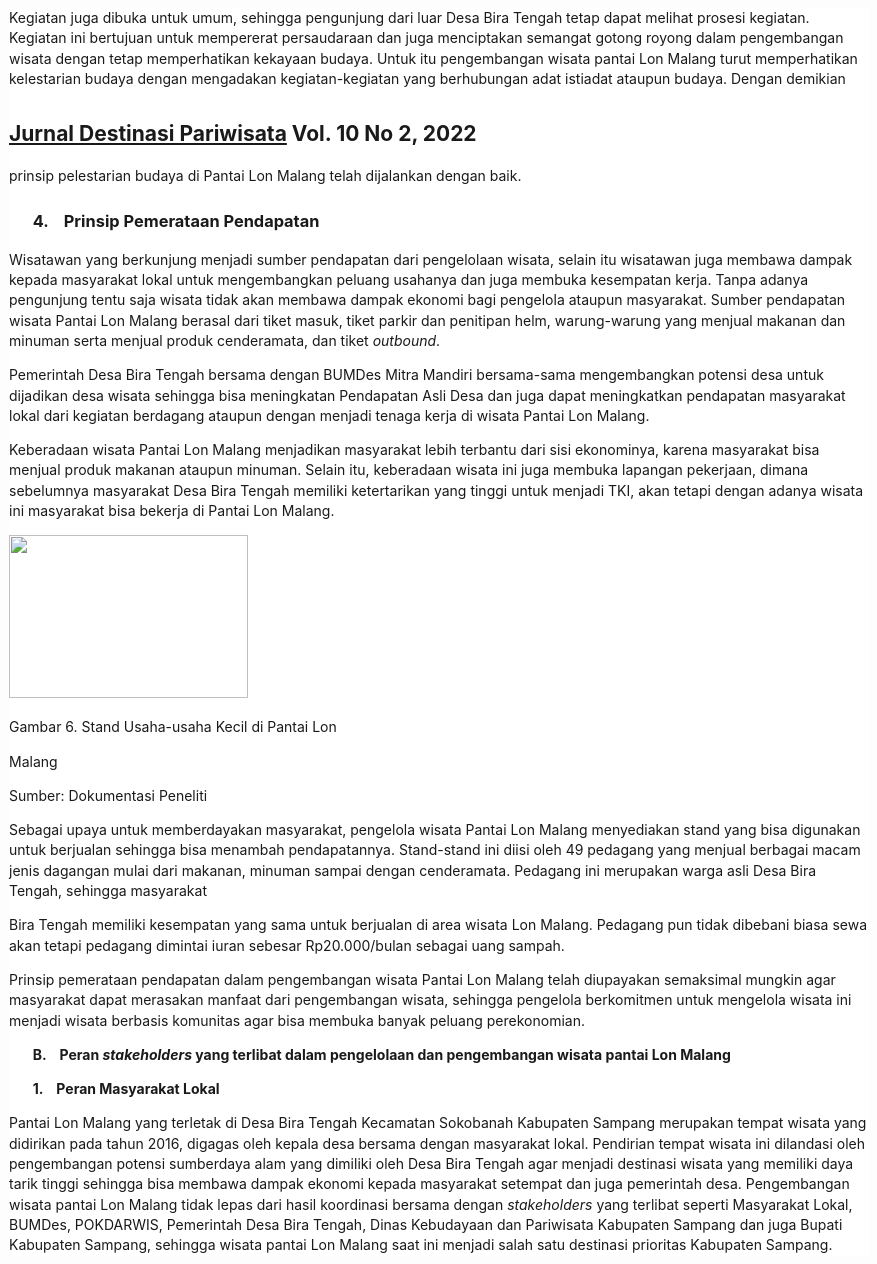 <p><span class="font8">Kegiatan juga dibuka untuk umum, sehingga pengunjung dari luar Desa Bira Tengah tetap dapat melihat prosesi kegiatan. Kegiatan ini bertujuan untuk mempererat persaudaraan dan juga menciptakan semangat gotong royong dalam pengembangan wisata dengan tetap memperhatikan kekayaan budaya. Untuk itu pengembangan wisata pantai Lon Malang turut memperhatikan kelestarian budaya dengan mengadakan kegiatan-kegiatan yang berhubungan adat istiadat ataupun budaya. Dengan demikian</span></p>
<h2><a name="bookmark18"></a><span class="font9" style="font-weight:bold;text-decoration:underline;"><a name="bookmark19"></a>Jurnal Destinasi Pariwisata</span><span class="font9" style="font-weight:bold;"> </span><span class="font8">Vol. 10 No 2, 2022</span></h2>
<p><span class="font8">prinsip pelestarian budaya di Pantai Lon Malang telah dijalankan dengan baik.</span></p>
<ul style="list-style:none;"><li>
<h3><a name="bookmark20"></a><span class="font8" style="font-weight:bold;"><a name="bookmark21"></a>4. &nbsp;&nbsp;&nbsp;Prinsip Pemerataan Pendapatan</span></h3></li></ul>
<p><span class="font8">Wisatawan yang berkunjung menjadi sumber pendapatan dari pengelolaan wisata, selain itu wisatawan juga membawa dampak kepada masyarakat lokal untuk mengembangkan peluang usahanya dan juga membuka kesempatan kerja. Tanpa adanya pengunjung tentu saja wisata tidak akan membawa dampak ekonomi bagi pengelola ataupun masyarakat. Sumber pendapatan wisata Pantai Lon Malang berasal dari tiket masuk, tiket parkir dan penitipan helm, warung-warung yang menjual makanan dan minuman serta menjual produk cenderamata, dan tiket </span><span class="font8" style="font-style:italic;">outbound</span><span class="font8">.</span></p>
<p><span class="font8">Pemerintah Desa Bira Tengah bersama dengan BUMDes Mitra Mandiri bersama-sama mengembangkan potensi desa untuk dijadikan desa wisata sehingga bisa meningkatan Pendapatan Asli Desa dan juga dapat meningkatkan pendapatan masyarakat lokal dari kegiatan berdagang ataupun dengan menjadi tenaga kerja di wisata Pantai Lon Malang.</span></p>
<p><span class="font8">Keberadaan wisata Pantai Lon Malang menjadikan masyarakat lebih terbantu dari sisi ekonominya, karena masyarakat bisa menjual produk makanan ataupun minuman. Selain itu, keberadaan wisata ini juga membuka lapangan pekerjaan, dimana sebelumnya masyarakat Desa Bira Tengah memiliki ketertarikan yang tinggi untuk menjadi TKI, akan tetapi dengan adanya wisata ini masyarakat bisa bekerja di Pantai Lon Malang.</span></p><img src="https://jurnal.harianregional.com/media/100698-6.jpg" alt="" style="width:179pt;height:122pt;">
<p><span class="font8">Gambar 6. Stand Usaha-usaha Kecil di Pantai Lon</span></p>
<p><span class="font8">Malang</span></p>
<p><span class="font7">Sumber: Dokumentasi Peneliti</span></p>
<p><span class="font8">Sebagai upaya untuk memberdayakan masyarakat, pengelola wisata Pantai Lon Malang menyediakan stand yang bisa digunakan untuk berjualan sehingga bisa menambah pendapatannya. Stand-stand ini diisi oleh 49 pedagang yang menjual berbagai macam jenis dagangan mulai dari makanan, minuman sampai dengan cenderamata. Pedagang ini merupakan warga asli Desa Bira Tengah, sehingga masyarakat</span></p>
<p><span class="font8">Bira Tengah memiliki kesempatan yang sama untuk berjualan di area wisata Lon Malang. Pedagang pun tidak dibebani biasa sewa akan tetapi pedagang dimintai iuran sebesar Rp20.000/bulan sebagai uang sampah.</span></p>
<p><span class="font8">Prinsip pemerataan pendapatan dalam pengembangan wisata Pantai Lon Malang telah diupayakan semaksimal mungkin agar masyarakat dapat merasakan manfaat dari pengembangan wisata, sehingga pengelola berkomitmen untuk mengelola wisata ini menjadi wisata berbasis komunitas agar bisa membuka banyak peluang perekonomian.</span></p>
<ul style="list-style:none;"><li>
<p><span class="font8" style="font-weight:bold;">B. &nbsp;&nbsp;&nbsp;Peran </span><span class="font8" style="font-weight:bold;font-style:italic;">stakeholders</span><span class="font8" style="font-weight:bold;"> yang terlibat dalam pengelolaan dan pengembangan wisata pantai Lon Malang</span></p></li></ul>
<ul style="list-style:none;"><li>
<p><span class="font8" style="font-weight:bold;">1. &nbsp;&nbsp;&nbsp;Peran Masyarakat Lokal</span></p></li></ul>
<p><span class="font8">Pantai Lon Malang yang terletak di Desa Bira Tengah Kecamatan Sokobanah Kabupaten Sampang merupakan tempat wisata yang didirikan pada tahun 2016, digagas oleh kepala desa bersama dengan masyarakat lokal. Pendirian tempat wisata ini dilandasi oleh pengembangan potensi sumberdaya alam yang dimiliki oleh Desa Bira Tengah agar menjadi destinasi wisata yang memiliki daya tarik tinggi sehingga bisa membawa dampak ekonomi kepada masyarakat setempat dan juga pemerintah desa. Pengembangan wisata pantai Lon Malang tidak lepas dari hasil koordinasi bersama dengan </span><span class="font8" style="font-style:italic;">stakeholders</span><span class="font8"> yang terlibat seperti Masyarakat Lokal, BUMDes, POKDARWIS, Pemerintah Desa Bira Tengah, Dinas Kebudayaan dan Pariwisata Kabupaten Sampang dan juga Bupati Kabupaten Sampang, sehingga wisata pantai Lon Malang saat ini menjadi salah satu destinasi prioritas Kabupaten Sampang.</span></p>